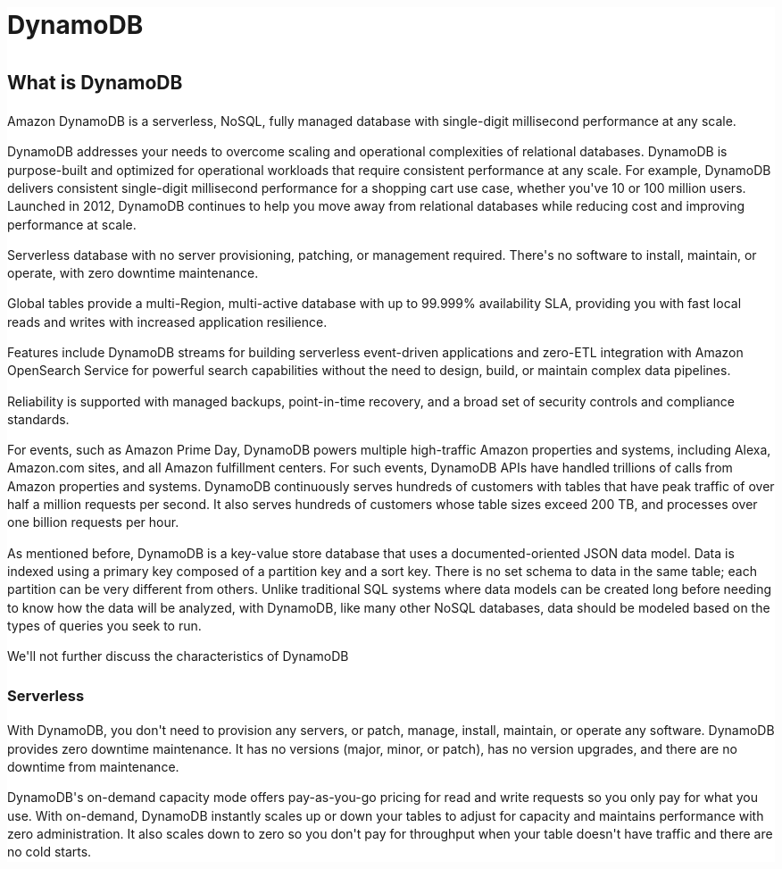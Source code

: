 # DynamoDB

## What is DynamoDB

Amazon DynamoDB is a serverless, NoSQL, fully managed database with single-digit millisecond performance at any scale.

DynamoDB addresses your needs to overcome scaling and operational complexities of relational databases. DynamoDB is purpose-built and optimized for operational workloads that require consistent performance at any scale. For example, DynamoDB delivers consistent single-digit millisecond performance for a shopping cart use case, whether you've 10 or 100 million users. Launched in 2012, DynamoDB continues to help you move away from relational databases while reducing cost and improving performance at scale.

Serverless database with no server provisioning, patching, or management required. There's no software to install, maintain, or operate, with zero downtime maintenance.

Global tables provide a multi-Region, multi-active database with up to 99.999% availability SLA, providing you with fast local reads and writes with increased application resilience.

Features include DynamoDB streams for building serverless event-driven applications and zero-ETL integration with Amazon OpenSearch Service for powerful search capabilities without the need to design, build, or maintain complex data pipelines.

Reliability is supported with managed backups, point-in-time recovery, and a broad set of security controls and compliance standards.

For events, such as Amazon Prime Day, DynamoDB powers multiple high-traffic Amazon properties and systems, including Alexa, Amazon.com sites, and all Amazon fulfillment centers. For such events, DynamoDB APIs have handled trillions of calls from Amazon properties and systems. DynamoDB continuously serves hundreds of customers with tables that have peak traffic of over half a million requests per second. It also serves hundreds of customers whose table sizes exceed 200 TB, and processes over one billion requests per hour.

As mentioned before, DynamoDB is a key-value store database that uses a documented-oriented JSON data model. Data is indexed using a primary key composed of a partition key and a sort key. There is no set schema to data in the same table; each partition can be very different from others. Unlike traditional SQL systems where data models can be created long before needing to know how the data will be analyzed, with DynamoDB, like many other NoSQL databases, data should be modeled based on the types of queries you seek to run.

We'll not further discuss the characteristics of DynamoDB

### Serverless

With DynamoDB, you don't need to provision any servers, or patch, manage, install, maintain, or operate any software. DynamoDB provides zero downtime maintenance. It has no versions (major, minor, or patch), has no version upgrades, and there are no downtime from maintenance.

DynamoDB's on-demand capacity mode offers pay-as-you-go pricing for read and write requests so you only pay for what you use. With on-demand, DynamoDB instantly scales up or down your tables to adjust for capacity and maintains performance with zero administration. It also scales down to zero so you don't pay for throughput when your table doesn't have traffic and there are no cold starts.

